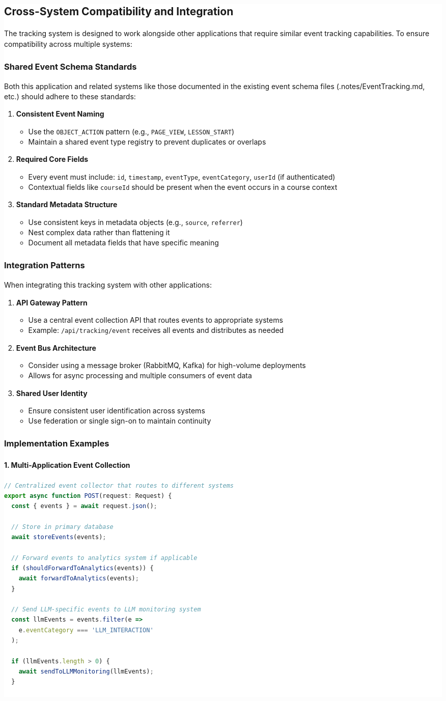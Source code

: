 ## Cross-System Compatibility and Integration

The tracking system is designed to work alongside other applications that require similar event tracking capabilities. To ensure compatibility across multiple systems:

### Shared Event Schema Standards

Both this application and related systems like those documented in the existing event schema files (.notes/EventTracking.md, etc.) should adhere to these standards:

1. **Consistent Event Naming**
   - Use the `OBJECT_ACTION` pattern (e.g., `PAGE_VIEW`, `LESSON_START`)
   - Maintain a shared event type registry to prevent duplicates or overlaps

2. **Required Core Fields**
   - Every event must include: `id`, `timestamp`, `eventType`, `eventCategory`, `userId` (if authenticated)
   - Contextual fields like `courseId` should be present when the event occurs in a course context

3. **Standard Metadata Structure**
   - Use consistent keys in metadata objects (e.g., `source`, `referrer`)
   - Nest complex data rather than flattening it
   - Document all metadata fields that have specific meaning

### Integration Patterns

When integrating this tracking system with other applications:

1. **API Gateway Pattern**
   - Use a central event collection API that routes events to appropriate systems
   - Example: `/api/tracking/event` receives all events and distributes as needed

2. **Event Bus Architecture**
   - Consider using a message broker (RabbitMQ, Kafka) for high-volume deployments
   - Allows for async processing and multiple consumers of event data

3. **Shared User Identity**
   - Ensure consistent user identification across systems
   - Use federation or single sign-on to maintain continuity

### Implementation Examples

#### 1. Multi-Application Event Collection

```typescript
// Centralized event collector that routes to different systems
export async function POST(request: Request) {
  const { events } = await request.json();
  
  // Store in primary database
  await storeEvents(events);
  
  // Forward events to analytics system if applicable
  if (shouldForwardToAnalytics(events)) {
    await forwardToAnalytics(events);
  }
  
  // Send LLM-specific events to LLM monitoring system
  const llmEvents = events.filter(e => 
    e.eventCategory === 'LLM_INTERACTION'
  );
  
  if (llmEvents.length > 0) {
    await sendToLLMMonitoring(llmEvents);
  }
  
```